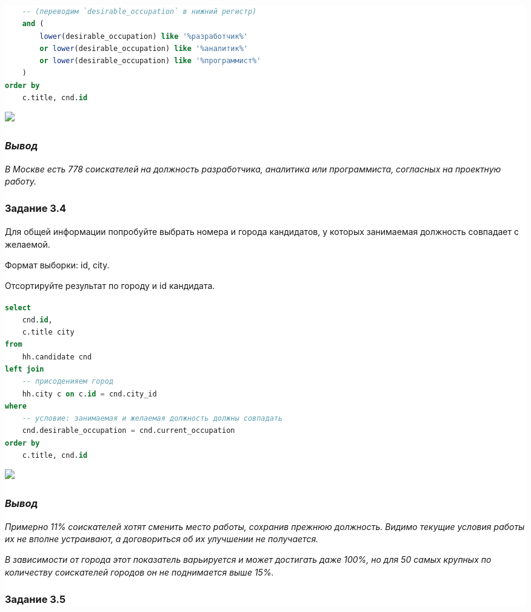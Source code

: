 ```sql
    -- (переводим `desirable_occupation` в нижний регистр)
    and (
        lower(desirable_occupation) like '%разработчик%'
        or lower(desirable_occupation) like '%аналитик%'
        or lower(desirable_occupation) like '%программист%'
    )
order by
    c.title, cnd.id
```

![](./images/3.3.png)

### *Вывод*

*В Москве есть 778 соискателей на должность разработчика, аналитика или программиста, согласных на проектную работу.*


### Задание 3.4

Для общей информации попробуйте выбрать номера и города кандидатов, у которых занимаемая должность совпадает с желаемой.

Формат выборки: id, city.

Отсортируйте результат по городу и id кандидата.

```sql
select
    cnd.id,
    c.title city
from
    hh.candidate cnd
left join
    -- присоденияем город
    hh.city c on c.id = cnd.city_id
where
    -- условие: занимаемая и желаемая должность должны совпадать
    cnd.desirable_occupation = cnd.current_occupation
order by 
    c.title, cnd.id
```

![](./images/3.4.png)

### *Вывод*

*Примерно 11% соискателей хотят сменить место работы, сохранив прежнюю должность. Видимо текущие условия работы их не вполне устраивают, а договориться об их улучшении не получается.*

*В зависимости от города этот показатель варьируется и может достигать даже 100%, но для 50 самых крупных по количеству соискателей городов он не поднимается выше 15%.*

### Задание 3.5
